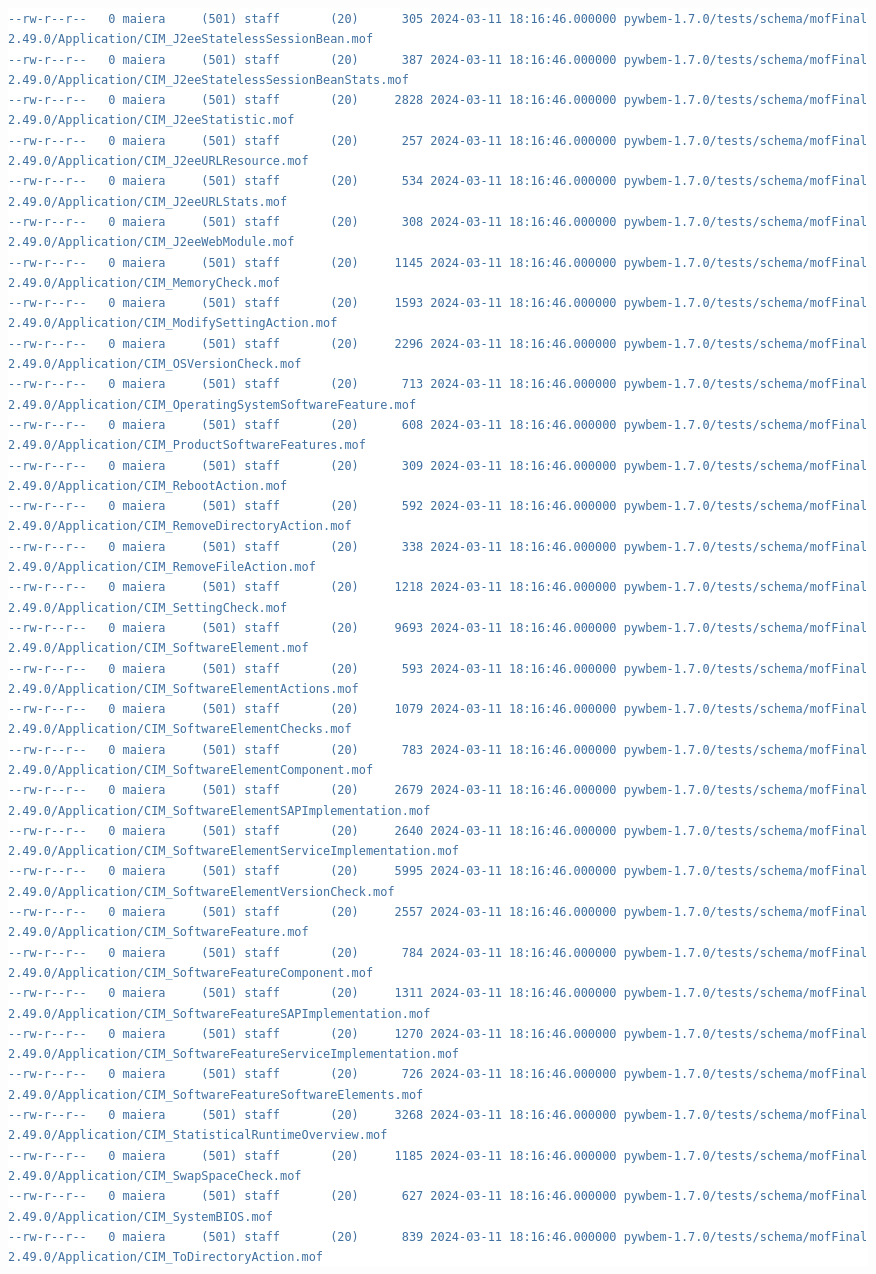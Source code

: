 ```diff
--rw-r--r--   0 maiera     (501) staff       (20)      305 2024-03-11 18:16:46.000000 pywbem-1.7.0/tests/schema/mofFinal2.49.0/Application/CIM_J2eeStatelessSessionBean.mof
--rw-r--r--   0 maiera     (501) staff       (20)      387 2024-03-11 18:16:46.000000 pywbem-1.7.0/tests/schema/mofFinal2.49.0/Application/CIM_J2eeStatelessSessionBeanStats.mof
--rw-r--r--   0 maiera     (501) staff       (20)     2828 2024-03-11 18:16:46.000000 pywbem-1.7.0/tests/schema/mofFinal2.49.0/Application/CIM_J2eeStatistic.mof
--rw-r--r--   0 maiera     (501) staff       (20)      257 2024-03-11 18:16:46.000000 pywbem-1.7.0/tests/schema/mofFinal2.49.0/Application/CIM_J2eeURLResource.mof
--rw-r--r--   0 maiera     (501) staff       (20)      534 2024-03-11 18:16:46.000000 pywbem-1.7.0/tests/schema/mofFinal2.49.0/Application/CIM_J2eeURLStats.mof
--rw-r--r--   0 maiera     (501) staff       (20)      308 2024-03-11 18:16:46.000000 pywbem-1.7.0/tests/schema/mofFinal2.49.0/Application/CIM_J2eeWebModule.mof
--rw-r--r--   0 maiera     (501) staff       (20)     1145 2024-03-11 18:16:46.000000 pywbem-1.7.0/tests/schema/mofFinal2.49.0/Application/CIM_MemoryCheck.mof
--rw-r--r--   0 maiera     (501) staff       (20)     1593 2024-03-11 18:16:46.000000 pywbem-1.7.0/tests/schema/mofFinal2.49.0/Application/CIM_ModifySettingAction.mof
--rw-r--r--   0 maiera     (501) staff       (20)     2296 2024-03-11 18:16:46.000000 pywbem-1.7.0/tests/schema/mofFinal2.49.0/Application/CIM_OSVersionCheck.mof
--rw-r--r--   0 maiera     (501) staff       (20)      713 2024-03-11 18:16:46.000000 pywbem-1.7.0/tests/schema/mofFinal2.49.0/Application/CIM_OperatingSystemSoftwareFeature.mof
--rw-r--r--   0 maiera     (501) staff       (20)      608 2024-03-11 18:16:46.000000 pywbem-1.7.0/tests/schema/mofFinal2.49.0/Application/CIM_ProductSoftwareFeatures.mof
--rw-r--r--   0 maiera     (501) staff       (20)      309 2024-03-11 18:16:46.000000 pywbem-1.7.0/tests/schema/mofFinal2.49.0/Application/CIM_RebootAction.mof
--rw-r--r--   0 maiera     (501) staff       (20)      592 2024-03-11 18:16:46.000000 pywbem-1.7.0/tests/schema/mofFinal2.49.0/Application/CIM_RemoveDirectoryAction.mof
--rw-r--r--   0 maiera     (501) staff       (20)      338 2024-03-11 18:16:46.000000 pywbem-1.7.0/tests/schema/mofFinal2.49.0/Application/CIM_RemoveFileAction.mof
--rw-r--r--   0 maiera     (501) staff       (20)     1218 2024-03-11 18:16:46.000000 pywbem-1.7.0/tests/schema/mofFinal2.49.0/Application/CIM_SettingCheck.mof
--rw-r--r--   0 maiera     (501) staff       (20)     9693 2024-03-11 18:16:46.000000 pywbem-1.7.0/tests/schema/mofFinal2.49.0/Application/CIM_SoftwareElement.mof
--rw-r--r--   0 maiera     (501) staff       (20)      593 2024-03-11 18:16:46.000000 pywbem-1.7.0/tests/schema/mofFinal2.49.0/Application/CIM_SoftwareElementActions.mof
--rw-r--r--   0 maiera     (501) staff       (20)     1079 2024-03-11 18:16:46.000000 pywbem-1.7.0/tests/schema/mofFinal2.49.0/Application/CIM_SoftwareElementChecks.mof
--rw-r--r--   0 maiera     (501) staff       (20)      783 2024-03-11 18:16:46.000000 pywbem-1.7.0/tests/schema/mofFinal2.49.0/Application/CIM_SoftwareElementComponent.mof
--rw-r--r--   0 maiera     (501) staff       (20)     2679 2024-03-11 18:16:46.000000 pywbem-1.7.0/tests/schema/mofFinal2.49.0/Application/CIM_SoftwareElementSAPImplementation.mof
--rw-r--r--   0 maiera     (501) staff       (20)     2640 2024-03-11 18:16:46.000000 pywbem-1.7.0/tests/schema/mofFinal2.49.0/Application/CIM_SoftwareElementServiceImplementation.mof
--rw-r--r--   0 maiera     (501) staff       (20)     5995 2024-03-11 18:16:46.000000 pywbem-1.7.0/tests/schema/mofFinal2.49.0/Application/CIM_SoftwareElementVersionCheck.mof
--rw-r--r--   0 maiera     (501) staff       (20)     2557 2024-03-11 18:16:46.000000 pywbem-1.7.0/tests/schema/mofFinal2.49.0/Application/CIM_SoftwareFeature.mof
--rw-r--r--   0 maiera     (501) staff       (20)      784 2024-03-11 18:16:46.000000 pywbem-1.7.0/tests/schema/mofFinal2.49.0/Application/CIM_SoftwareFeatureComponent.mof
--rw-r--r--   0 maiera     (501) staff       (20)     1311 2024-03-11 18:16:46.000000 pywbem-1.7.0/tests/schema/mofFinal2.49.0/Application/CIM_SoftwareFeatureSAPImplementation.mof
--rw-r--r--   0 maiera     (501) staff       (20)     1270 2024-03-11 18:16:46.000000 pywbem-1.7.0/tests/schema/mofFinal2.49.0/Application/CIM_SoftwareFeatureServiceImplementation.mof
--rw-r--r--   0 maiera     (501) staff       (20)      726 2024-03-11 18:16:46.000000 pywbem-1.7.0/tests/schema/mofFinal2.49.0/Application/CIM_SoftwareFeatureSoftwareElements.mof
--rw-r--r--   0 maiera     (501) staff       (20)     3268 2024-03-11 18:16:46.000000 pywbem-1.7.0/tests/schema/mofFinal2.49.0/Application/CIM_StatisticalRuntimeOverview.mof
--rw-r--r--   0 maiera     (501) staff       (20)     1185 2024-03-11 18:16:46.000000 pywbem-1.7.0/tests/schema/mofFinal2.49.0/Application/CIM_SwapSpaceCheck.mof
--rw-r--r--   0 maiera     (501) staff       (20)      627 2024-03-11 18:16:46.000000 pywbem-1.7.0/tests/schema/mofFinal2.49.0/Application/CIM_SystemBIOS.mof
--rw-r--r--   0 maiera     (501) staff       (20)      839 2024-03-11 18:16:46.000000 pywbem-1.7.0/tests/schema/mofFinal2.49.0/Application/CIM_ToDirectoryAction.mof
```
